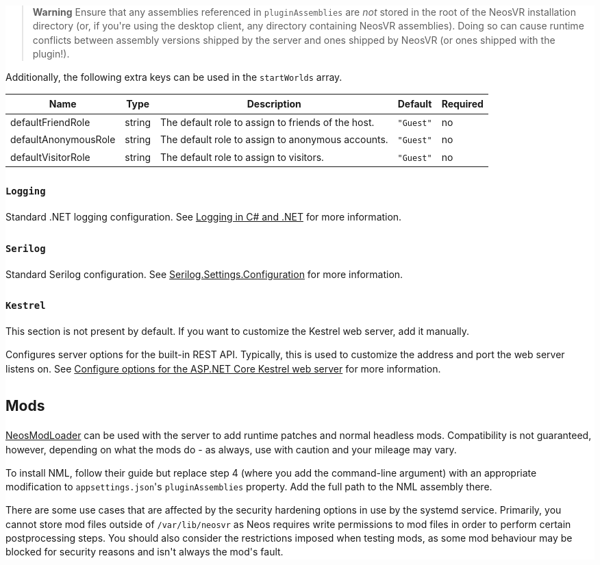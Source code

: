 > **Warning**
> Ensure that any assemblies referenced in `pluginAssemblies` are *not* stored in the root of the NeosVR installation
> directory (or, if you're using the desktop client, any directory containing NeosVR assemblies). Doing so can cause
> runtime conflicts between assembly versions shipped by the server and ones shipped by NeosVR (or ones shipped with the
> plugin!).

Additionally, the following extra keys can be used in the `startWorlds` array.

| Name                 | Type   | Description                                        | Default   | Required |
|----------------------|--------|----------------------------------------------------|-----------|----------|
| defaultFriendRole    | string | The default role to assign to friends of the host. | `"Guest"` | no       |
| defaultAnonymousRole | string | The default role to assign to anonymous accounts.  | `"Guest"` | no       |
| defaultVisitorRole   | string | The default role to assign to visitors.            | `"Guest"` | no       |


### `Logging`
Standard .NET logging configuration. See [Logging in C# and .NET][2] for more 
information.

### `Serilog`
Standard Serilog configuration. See [Serilog.Settings.Configuration][3] for more
information.

### `Kestrel`
This section is not present by default. If you want to customize the Kestrel
web server, add it manually.

Configures server options for the built-in REST API. Typically, this is used to
customize the address and port the web server listens on. See 
[Configure options for the ASP.NET Core Kestrel web server][4] for more 
information.

## Mods
[NeosModLoader][7] can be used with the server to add runtime patches and normal headless mods. Compatibility is not 
guaranteed, however, depending on what the mods do - as always, use with caution and your mileage may vary.

To install NML, follow their guide but replace step 4 (where you add the command-line argument) with an appropriate 
modification to `appsettings.json`'s `pluginAssemblies` property. Add the full path to the NML assembly there.

There are some use cases that are affected by the security hardening options in use by the systemd service. Primarily, 
you cannot store mod files outside of `/var/lib/neosvr` as Neos requires write permissions to mod files in order to 
perform certain postprocessing steps. You should also consider the restrictions imposed when testing mods, as some mod
behaviour may be blocked for security reasons and isn't always the mod's fault.


[1]: https://raw.githubusercontent.com/Neos-Metaverse/JSONSchemas/main/schemas/NeosHeadlessConfig.schema.json
[2]: https://learn.microsoft.com/en-us/dotnet/core/extensions/logging#configure-logging
[3]: https://github.com/serilog/serilog-settings-configuration
[4]: https://learn.microsoft.com/en-us/aspnet/core/fundamentals/servers/kestrel/options
[5]: ../docs/index.md
[6]: docs/nitty-gritty.md
[7]: https://github.com/neos-modding-group/NeosModLoader
[8]: https://github.com/dotnet/runtime/issues/36569
